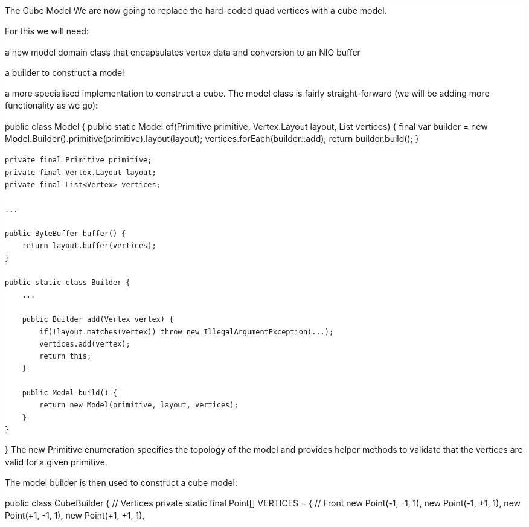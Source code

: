 





The Cube Model
We are now going to replace the hard-coded quad vertices with a cube model.

For this we will need:

a new model domain class that encapsulates vertex data and conversion to an NIO buffer

a builder to construct a model

a more specialised implementation to construct a cube.
The model class is fairly straight-forward (we will be adding more functionality as we go):

public class Model {
    public static Model of(Primitive primitive, Vertex.Layout layout, List<Vertex> vertices) {
        final var builder = new Model.Builder().primitive(primitive).layout(layout);
        vertices.forEach(builder::add);
        return builder.build();
    }

    private final Primitive primitive;
    private final Vertex.Layout layout;
    private final List<Vertex> vertices;

    ...

    public ByteBuffer buffer() {
        return layout.buffer(vertices);
    }

    public static class Builder {
        ...
    
        public Builder add(Vertex vertex) {
            if(!layout.matches(vertex)) throw new IllegalArgumentException(...);
            vertices.add(vertex);
            return this;
        }

        public Model build() {
            return new Model(primitive, layout, vertices);
        }
    }
}
The new Primitive enumeration specifies the topology of the model and provides helper methods to validate that the vertices are valid for a given primitive.

The model builder is then used to construct a cube model:

public class CubeBuilder {
    // Vertices
    private static final Point[] VERTICES = {
        // Front
        new Point(-1, -1, 1),
        new Point(-1, +1, 1),
        new Point(+1, -1, 1),
        new Point(+1, +1, 1),
